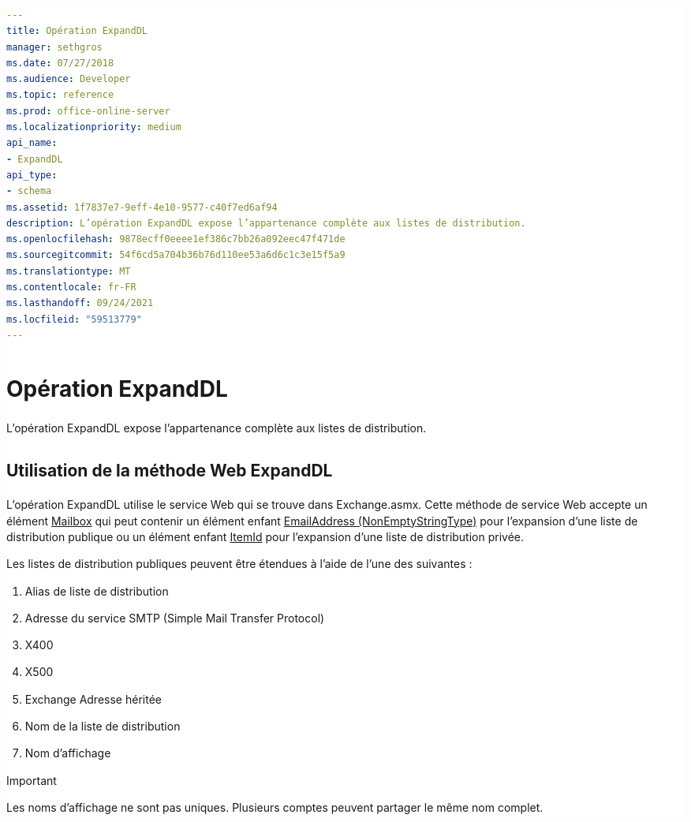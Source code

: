 ```yaml
---
title: Opération ExpandDL
manager: sethgros
ms.date: 07/27/2018
ms.audience: Developer
ms.topic: reference
ms.prod: office-online-server
ms.localizationpriority: medium
api_name:
- ExpandDL
api_type:
- schema
ms.assetid: 1f7837e7-9eff-4e10-9577-c40f7ed6af94
description: L’opération ExpandDL expose l’appartenance complète aux listes de distribution.
ms.openlocfilehash: 9878ecff0eeee1ef386c7bb26a092eec47f471de
ms.sourcegitcommit: 54f6cd5a704b36b76d110ee53a6d6c1c3e15f5a9
ms.translationtype: MT
ms.contentlocale: fr-FR
ms.lasthandoff: 09/24/2021
ms.locfileid: "59513779"
---
```

# <a name="expanddl-operation"></a>Opération ExpandDL

L’opération ExpandDL expose l’appartenance complète aux listes de distribution.
  
## <a name="using-the-expanddl-web-method"></a>Utilisation de la méthode Web ExpandDL

L’opération ExpandDL utilise le service Web qui se trouve dans Exchange.asmx. Cette méthode de service Web accepte un élément [Mailbox](mailbox.md) qui peut contenir un élément enfant [EmailAddress (NonEmptyStringType)](emailaddress-nonemptystringtype.md) pour l’expansion d’une liste de distribution publique ou un élément enfant [ItemId](itemid.md) pour l’expansion d’une liste de distribution privée. 
  
Les listes de distribution publiques peuvent être étendues à l’aide de l’une des suivantes :
  
1. Alias de liste de distribution
    
2. Adresse du service SMTP (Simple Mail Transfer Protocol)
    
3. X400
    
4. X500
    
5. Exchange Adresse héritée
    
6. Nom de la liste de distribution
    
7. Nom d’affichage
    
> [!IMPORTANT]
> Les noms d’affichage ne sont pas uniques. Plusieurs comptes peuvent partager le même nom complet. 
  